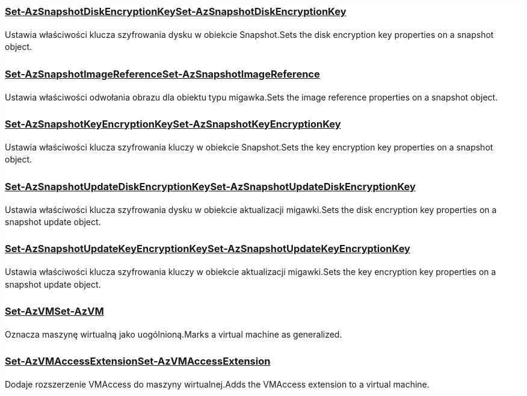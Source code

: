 ### [<span data-ttu-id="4e1ed-391">Set-AzSnapshotDiskEncryptionKey</span><span class="sxs-lookup"><span data-stu-id="4e1ed-391">Set-AzSnapshotDiskEncryptionKey</span></span>](Set-AzSnapshotDiskEncryptionKey.md)
<span data-ttu-id="4e1ed-392">Ustawia właściwości klucza szyfrowania dysku w obiekcie Snapshot.</span><span class="sxs-lookup"><span data-stu-id="4e1ed-392">Sets the disk encryption key properties on a snapshot object.</span></span>

### [<span data-ttu-id="4e1ed-393">Set-AzSnapshotImageReference</span><span class="sxs-lookup"><span data-stu-id="4e1ed-393">Set-AzSnapshotImageReference</span></span>](Set-AzSnapshotImageReference.md)
<span data-ttu-id="4e1ed-394">Ustawia właściwości odwołania obrazu dla obiektu typu migawka.</span><span class="sxs-lookup"><span data-stu-id="4e1ed-394">Sets the image reference properties on a snapshot object.</span></span>

### [<span data-ttu-id="4e1ed-395">Set-AzSnapshotKeyEncryptionKey</span><span class="sxs-lookup"><span data-stu-id="4e1ed-395">Set-AzSnapshotKeyEncryptionKey</span></span>](Set-AzSnapshotKeyEncryptionKey.md)
<span data-ttu-id="4e1ed-396">Ustawia właściwości klucza szyfrowania kluczy w obiekcie Snapshot.</span><span class="sxs-lookup"><span data-stu-id="4e1ed-396">Sets the key encryption key properties on a snapshot object.</span></span>

### [<span data-ttu-id="4e1ed-397">Set-AzSnapshotUpdateDiskEncryptionKey</span><span class="sxs-lookup"><span data-stu-id="4e1ed-397">Set-AzSnapshotUpdateDiskEncryptionKey</span></span>](Set-AzSnapshotUpdateDiskEncryptionKey.md)
<span data-ttu-id="4e1ed-398">Ustawia właściwości klucza szyfrowania dysku w obiekcie aktualizacji migawki.</span><span class="sxs-lookup"><span data-stu-id="4e1ed-398">Sets the disk encryption key properties on a snapshot update object.</span></span>

### [<span data-ttu-id="4e1ed-399">Set-AzSnapshotUpdateKeyEncryptionKey</span><span class="sxs-lookup"><span data-stu-id="4e1ed-399">Set-AzSnapshotUpdateKeyEncryptionKey</span></span>](Set-AzSnapshotUpdateKeyEncryptionKey.md)
<span data-ttu-id="4e1ed-400">Ustawia właściwości klucza szyfrowania kluczy w obiekcie aktualizacji migawki.</span><span class="sxs-lookup"><span data-stu-id="4e1ed-400">Sets the key encryption key properties on a snapshot update object.</span></span>

### [<span data-ttu-id="4e1ed-401">Set-AzVM</span><span class="sxs-lookup"><span data-stu-id="4e1ed-401">Set-AzVM</span></span>](Set-AzVM.md)
<span data-ttu-id="4e1ed-402">Oznacza maszynę wirtualną jako uogólnioną.</span><span class="sxs-lookup"><span data-stu-id="4e1ed-402">Marks a virtual machine as generalized.</span></span>

### [<span data-ttu-id="4e1ed-403">Set-AzVMAccessExtension</span><span class="sxs-lookup"><span data-stu-id="4e1ed-403">Set-AzVMAccessExtension</span></span>](Set-AzVMAccessExtension.md)
<span data-ttu-id="4e1ed-404">Dodaje rozszerzenie VMAccess do maszyny wirtualnej.</span><span class="sxs-lookup"><span data-stu-id="4e1ed-404">Adds the VMAccess extension to a virtual machine.</span></span>
